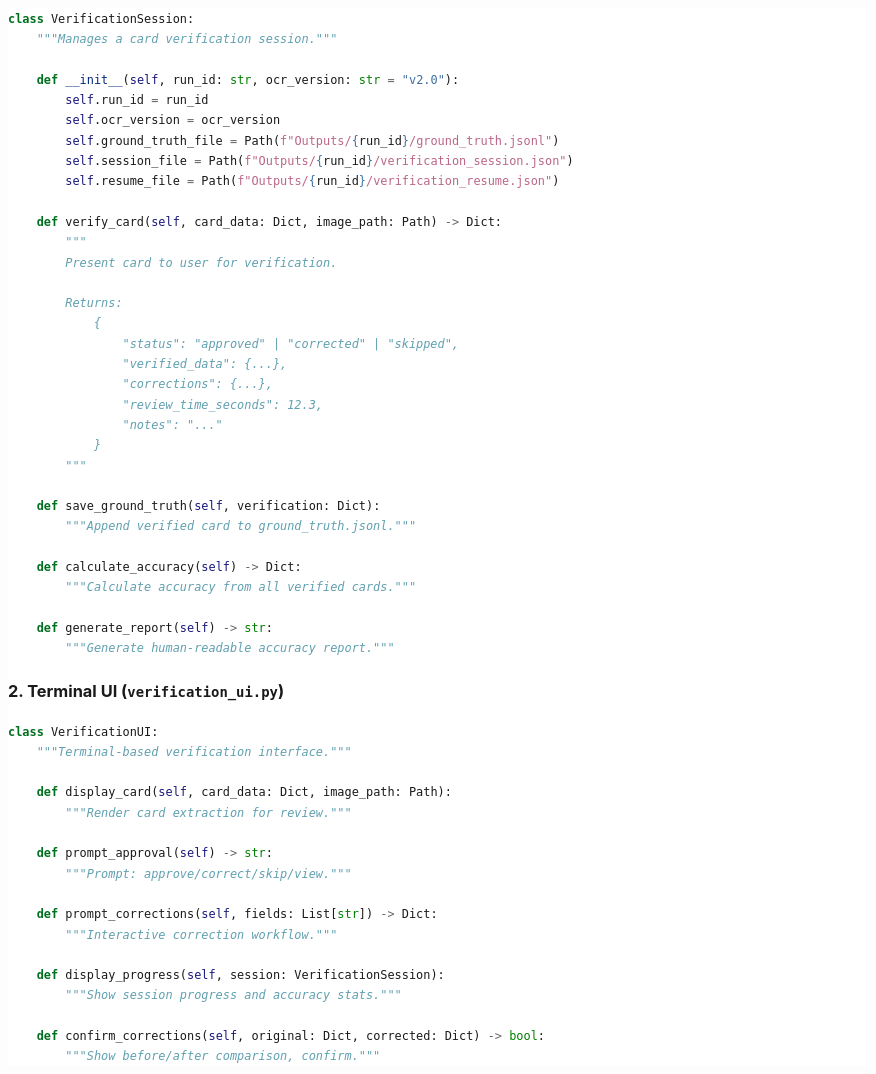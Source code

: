 ```python
class VerificationSession:
    """Manages a card verification session."""

    def __init__(self, run_id: str, ocr_version: str = "v2.0"):
        self.run_id = run_id
        self.ocr_version = ocr_version
        self.ground_truth_file = Path(f"Outputs/{run_id}/ground_truth.jsonl")
        self.session_file = Path(f"Outputs/{run_id}/verification_session.json")
        self.resume_file = Path(f"Outputs/{run_id}/verification_resume.json")

    def verify_card(self, card_data: Dict, image_path: Path) -> Dict:
        """
        Present card to user for verification.

        Returns:
            {
                "status": "approved" | "corrected" | "skipped",
                "verified_data": {...},
                "corrections": {...},
                "review_time_seconds": 12.3,
                "notes": "..."
            }
        """

    def save_ground_truth(self, verification: Dict):
        """Append verified card to ground_truth.jsonl."""

    def calculate_accuracy(self) -> Dict:
        """Calculate accuracy from all verified cards."""

    def generate_report(self) -> str:
        """Generate human-readable accuracy report."""
```

### 2. Terminal UI (`verification_ui.py`)

```python
class VerificationUI:
    """Terminal-based verification interface."""

    def display_card(self, card_data: Dict, image_path: Path):
        """Render card extraction for review."""

    def prompt_approval(self) -> str:
        """Prompt: approve/correct/skip/view."""

    def prompt_corrections(self, fields: List[str]) -> Dict:
        """Interactive correction workflow."""

    def display_progress(self, session: VerificationSession):
        """Show session progress and accuracy stats."""

    def confirm_corrections(self, original: Dict, corrected: Dict) -> bool:
        """Show before/after comparison, confirm."""
```
